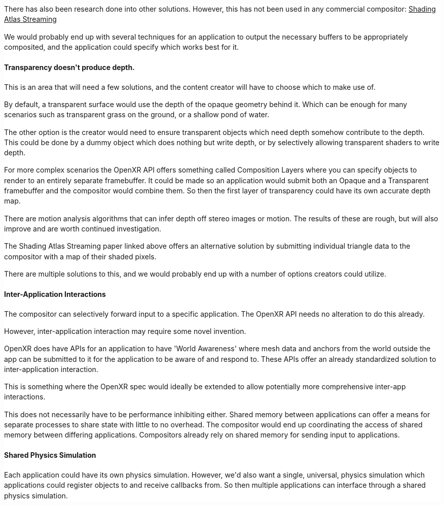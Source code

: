 There has also been research done into other solutions. However, this has not been used in any commercial compositor:
[Shading Atlas Streaming](https://www.tugraz.at/institute/icg/research/team-steinberger/research-projects/sas)

We would probably end up with several techniques for an application to output the necessary buffers to be appropriately composited, and the application could specify which works best for it.

#### Transparency doesn't produce depth.

This is an area that will need a few solutions, and the content creator will have to choose which to make use of.

By default, a transparent surface would use the depth of the opaque geometry behind it. Which can be enough for many scenarios such as transparent grass on the ground, or a shallow pond of water.

The other option is the creator would need to ensure transparent objects which need depth somehow contribute to the depth. This could be done by a dummy object which does nothing but write depth, or by selectively allowing transparent shaders to write depth. 

For more complex scenarios the OpenXR API offers something called Composition Layers where you can specify objects to render to an entirely separate framebuffer. It could be made so an application would submit both an Opaque and a Transparent framebuffer and the compositor would combine them. So then the first layer of transparency could have its own accurate depth map.

There are motion analysis algorithms that can infer depth off stereo images or motion. The results of these are rough, but will also improve and are worth continued investigation. 

The Shading Atlas Streaming paper linked above offers an alternative solution by submitting individual triangle data to the compositor with a map of their shaded pixels. 

There are multiple solutions to this, and we would probably end up with a number of options creators could utilize. 

#### Inter-Application Interactions

The compositor can selectively forward input to a specific application. The OpenXR API needs no alteration to do this already.

However, inter-application interaction may require some novel invention.

OpenXR does have APIs for an application to have 'World Awareness' where mesh data and anchors from the world outside the app can be submitted to it for the application to be aware of and respond to. These APIs offer an already standardized solution to inter-application interaction.

This is something where the OpenXR spec would ideally be extended to allow potentially more comprehensive inter-app interactions.

This does not necessarily have to be performance inhibiting either. Shared memory between applications can offer a means for separate processes to share state with little to no overhead. The compositor would end up coordinating the access of shared memory between differing applications. Compositors already rely on shared memory for sending input to applications.

#### Shared Physics Simulation

Each application could have its own physics simulation. However, we'd also want a single, universal, physics simulation which applications could register objects to and receive callbacks from. So then multiple applications can interface through a shared physics simulation. 
